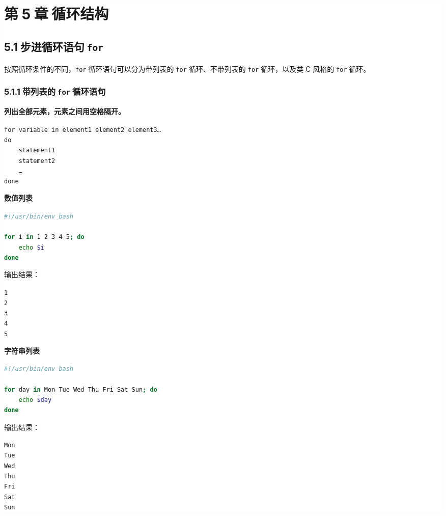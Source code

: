 # 第 5 章 循环结构

## 5.1 步进循环语句 `for`

按照循环条件的不同，`for` 循环语句可以分为带列表的 `for` 循环、不带列表的 `for` 循环，以及类 C 风格的 `for` 循环。

### 5.1.1 带列表的 `for` 循环语句

**列出全部元素，元素之间用空格隔开。**

```
for variable in element1 element2 element3…
do
    statement1
    statement2
    …
done
```

**数值列表**
```bash
#!/usr/bin/env bash

for i in 1 2 3 4 5; do
    echo $i
done
```

输出结果：
```bash
1
2
3
4
5
```

**字符串列表**
```bash
#!/usr/bin/env bash

for day in Mon Tue Wed Thu Fri Sat Sun; do
    echo $day
done
```

输出结果：
```bash
Mon
Tue
Wed
Thu
Fri
Sat
Sun
```
